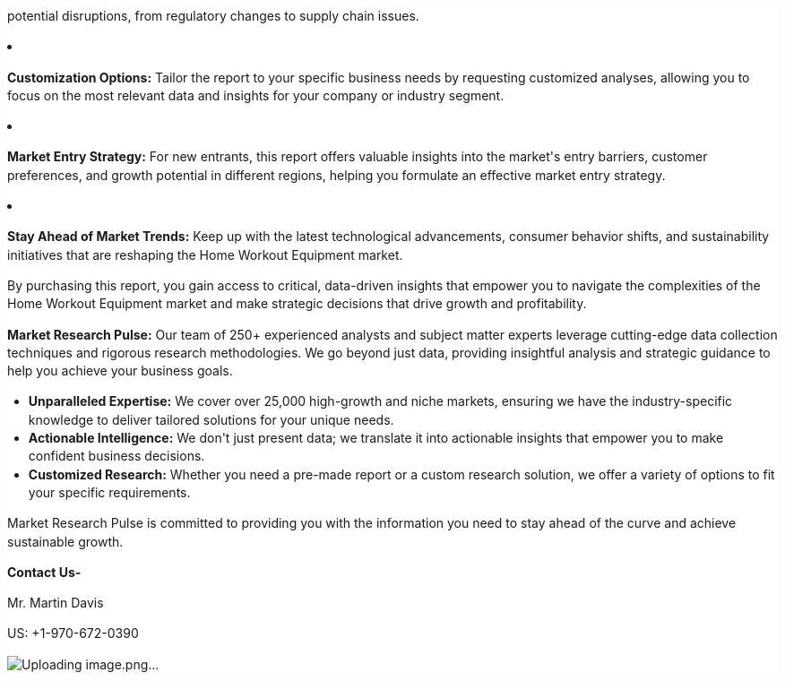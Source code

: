 potential disruptions, from regulatory changes to supply chain issues.</p></li><li><p><strong>Customization Options:</strong> Tailor the report to your specific business needs by requesting customized analyses, allowing you to focus on the most relevant data and insights for your company or industry segment.</p></li><li><p><strong>Market Entry Strategy:</strong> For new entrants, this report offers valuable insights into the market's entry barriers, customer preferences, and growth potential in different regions, helping you formulate an effective market entry strategy.</p></li><li><p><strong>Stay Ahead of Market Trends:</strong> Keep up with the latest technological advancements, consumer behavior shifts, and sustainability initiatives that are reshaping the Home Workout Equipment market.</p></li></ol><p>By purchasing this report, you gain access to critical, data-driven insights that empower you to navigate the complexities of the Home Workout Equipment market and make strategic decisions that drive growth and profitability.</p><p><strong>Market Research Pulse:</strong>&nbsp;Our team of 250+ experienced analysts and subject matter experts leverage cutting-edge data collection techniques and rigorous research methodologies. We go beyond just data, providing insightful analysis and strategic guidance to help you achieve your business goals.</p><ul><li><strong>Unparalleled Expertise:</strong>&nbsp;We cover over 25,000 high-growth and niche markets, ensuring we have the industry-specific knowledge to deliver tailored solutions for your unique needs.</li><li><strong>Actionable Intelligence:</strong>&nbsp;We don't just present data; we translate it into actionable insights that empower you to make confident business decisions.</li><li><strong>Customized Research:</strong>&nbsp;Whether you need a pre-made report or a custom research solution, we offer a variety of options to fit your specific requirements.</li></ul><p>Market Research Pulse is committed to providing you with the information you need to stay ahead of the curve and achieve sustainable growth.</p><p><strong>Contact Us-</strong></p><p>Mr. Martin Davis</p><p>US: +1-970-672-0390</p>
![Uploading image.png…]()
